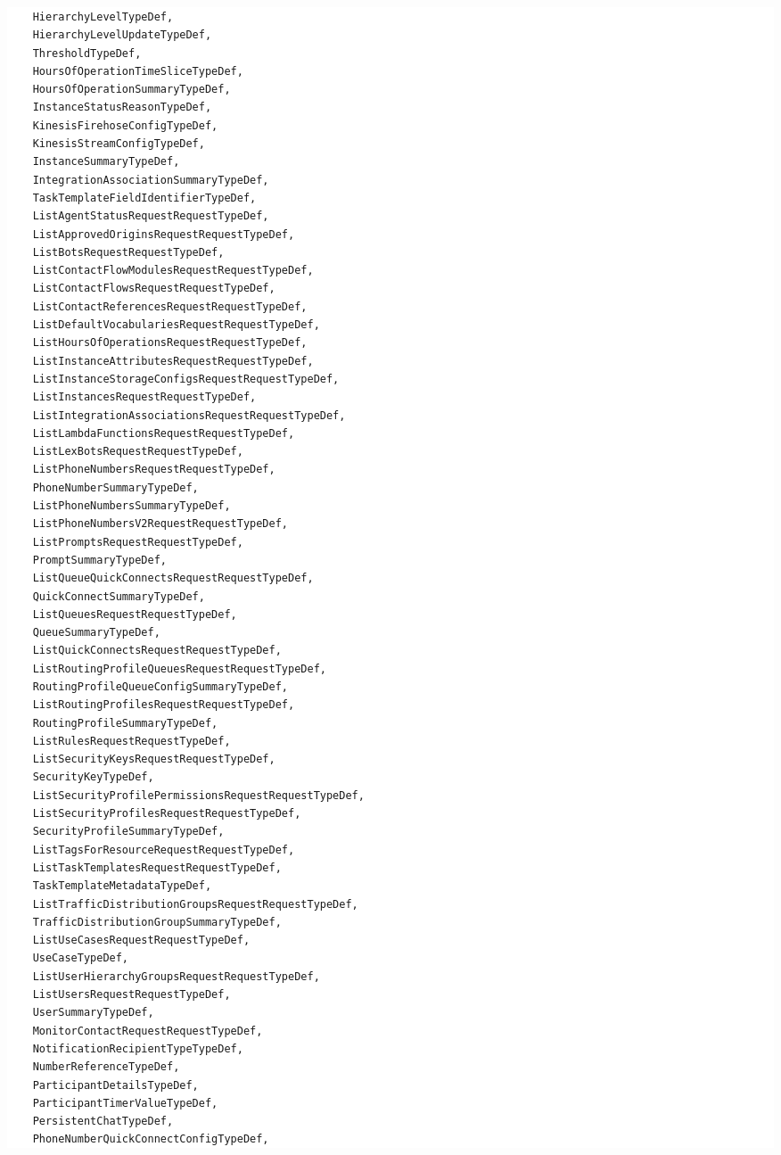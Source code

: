 ```python
    HierarchyLevelTypeDef,
    HierarchyLevelUpdateTypeDef,
    ThresholdTypeDef,
    HoursOfOperationTimeSliceTypeDef,
    HoursOfOperationSummaryTypeDef,
    InstanceStatusReasonTypeDef,
    KinesisFirehoseConfigTypeDef,
    KinesisStreamConfigTypeDef,
    InstanceSummaryTypeDef,
    IntegrationAssociationSummaryTypeDef,
    TaskTemplateFieldIdentifierTypeDef,
    ListAgentStatusRequestRequestTypeDef,
    ListApprovedOriginsRequestRequestTypeDef,
    ListBotsRequestRequestTypeDef,
    ListContactFlowModulesRequestRequestTypeDef,
    ListContactFlowsRequestRequestTypeDef,
    ListContactReferencesRequestRequestTypeDef,
    ListDefaultVocabulariesRequestRequestTypeDef,
    ListHoursOfOperationsRequestRequestTypeDef,
    ListInstanceAttributesRequestRequestTypeDef,
    ListInstanceStorageConfigsRequestRequestTypeDef,
    ListInstancesRequestRequestTypeDef,
    ListIntegrationAssociationsRequestRequestTypeDef,
    ListLambdaFunctionsRequestRequestTypeDef,
    ListLexBotsRequestRequestTypeDef,
    ListPhoneNumbersRequestRequestTypeDef,
    PhoneNumberSummaryTypeDef,
    ListPhoneNumbersSummaryTypeDef,
    ListPhoneNumbersV2RequestRequestTypeDef,
    ListPromptsRequestRequestTypeDef,
    PromptSummaryTypeDef,
    ListQueueQuickConnectsRequestRequestTypeDef,
    QuickConnectSummaryTypeDef,
    ListQueuesRequestRequestTypeDef,
    QueueSummaryTypeDef,
    ListQuickConnectsRequestRequestTypeDef,
    ListRoutingProfileQueuesRequestRequestTypeDef,
    RoutingProfileQueueConfigSummaryTypeDef,
    ListRoutingProfilesRequestRequestTypeDef,
    RoutingProfileSummaryTypeDef,
    ListRulesRequestRequestTypeDef,
    ListSecurityKeysRequestRequestTypeDef,
    SecurityKeyTypeDef,
    ListSecurityProfilePermissionsRequestRequestTypeDef,
    ListSecurityProfilesRequestRequestTypeDef,
    SecurityProfileSummaryTypeDef,
    ListTagsForResourceRequestRequestTypeDef,
    ListTaskTemplatesRequestRequestTypeDef,
    TaskTemplateMetadataTypeDef,
    ListTrafficDistributionGroupsRequestRequestTypeDef,
    TrafficDistributionGroupSummaryTypeDef,
    ListUseCasesRequestRequestTypeDef,
    UseCaseTypeDef,
    ListUserHierarchyGroupsRequestRequestTypeDef,
    ListUsersRequestRequestTypeDef,
    UserSummaryTypeDef,
    MonitorContactRequestRequestTypeDef,
    NotificationRecipientTypeTypeDef,
    NumberReferenceTypeDef,
    ParticipantDetailsTypeDef,
    ParticipantTimerValueTypeDef,
    PersistentChatTypeDef,
    PhoneNumberQuickConnectConfigTypeDef,
```